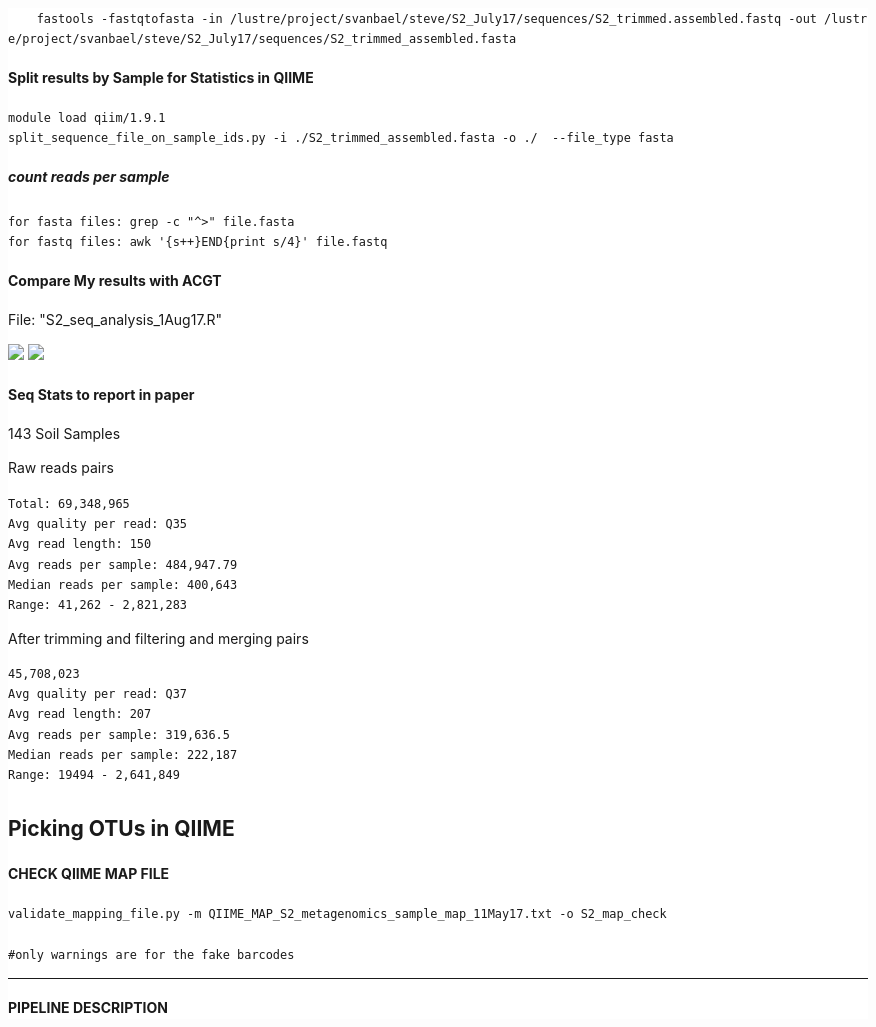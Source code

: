 		fastools -fastqtofasta -in /lustre/project/svanbael/steve/S2_July17/sequences/S2_trimmed.assembled.fastq -out /lustre/project/svanbael/steve/S2_July17/sequences/S2_trimmed_assembled.fasta

#### Split results by Sample for Statistics in QIIME

	module load qiim/1.9.1
	split_sequence_file_on_sample_ids.py -i ./S2_trimmed_assembled.fasta -o ./	--file_type fasta

##### count reads per sample

	for fasta files: grep -c "^>" file.fasta
	for fastq files: awk '{s++}END{print s/4}' file.fastq

#### Compare My results with ACGT

File: "S2\_seq\_analysis_1Aug17.R"

![](https://i.imgur.com/2J78C4V.png)
![](https://i.imgur.com/Ymn7SMq.png)


#### Seq Stats to report in paper

143 Soil Samples


Raw reads pairs

	Total: 69,348,965
	Avg quality per read: Q35
	Avg read length: 150
	Avg reads per sample: 484,947.79 
	Median reads per sample: 400,643
	Range: 41,262 - 2,821,283

After trimming and filtering and merging pairs

	45,708,023
	Avg quality per read: Q37
	Avg read length: 207
	Avg reads per sample: 319,636.5
	Median reads per sample: 222,187
	Range: 19494 - 2,641,849
	
	

## Picking OTUs in QIIME

#### CHECK QIIME MAP FILE

	validate_mapping_file.py -m QIIME_MAP_S2_metagenomics_sample_map_11May17.txt -o S2_map_check

	#only warnings are for the fake barcodes


-------------------------------------------------------------------------------
#### PIPELINE DESCRIPTION
